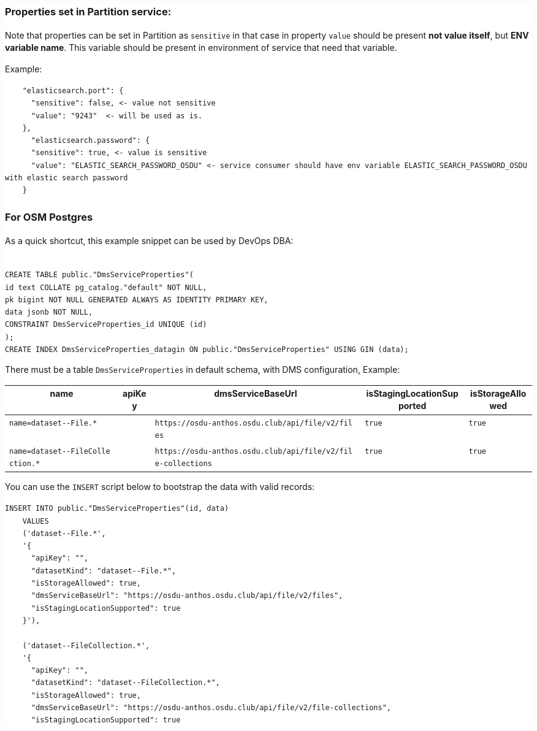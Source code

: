 ### Properties set in Partition service:

Note that properties can be set in Partition as `sensitive` in that case in property `value` should be present **not
value itself**, but **ENV variable name**. This variable should be present in environment of service that need that
variable.

Example:

```
    "elasticsearch.port": {
      "sensitive": false, <- value not sensitive 
      "value": "9243"  <- will be used as is.
    },
      "elasticsearch.password": {
      "sensitive": true, <- value is sensitive 
      "value": "ELASTIC_SEARCH_PASSWORD_OSDU" <- service consumer should have env variable ELASTIC_SEARCH_PASSWORD_OSDU with elastic search password
    }
```

### For OSM Postgres

As a quick shortcut, this example snippet can be used by DevOps DBA:

```

CREATE TABLE public."DmsServiceProperties"(
id text COLLATE pg_catalog."default" NOT NULL,
pk bigint NOT NULL GENERATED ALWAYS AS IDENTITY PRIMARY KEY,
data jsonb NOT NULL,
CONSTRAINT DmsServiceProperties_id UNIQUE (id)
);
CREATE INDEX DmsServiceProperties_datagin ON public."DmsServiceProperties" USING GIN (data);

```

There must be a table `DmsServiceProperties` in default schema, with DMS configuration, Example:

| name | apiKey | dmsServiceBaseUrl | isStagingLocationSupported | isStorageAllowed |
| ---  | ---   |---| ---        | ---    |
| `name=dataset--File.*` |   | `https://osdu-anthos.osdu.club/api/file/v2/files` | `true` | `true` |
| `name=dataset--FileCollection.*` |   | `https://osdu-anthos.osdu.club/api/file/v2/file-collections` | `true` | `true` |

You can use the `INSERT` script below to bootstrap the data with valid records:

```roomsql
INSERT INTO public."DmsServiceProperties"(id, data)
	VALUES 
	('dataset--File.*', 
	'{
	  "apiKey": "",
	  "datasetKind": "dataset--File.*",
	  "isStorageAllowed": true,
	  "dmsServiceBaseUrl": "https://osdu-anthos.osdu.club/api/file/v2/files",
	  "isStagingLocationSupported": true
	}'),
	
	('dataset--FileCollection.*', 
	'{
	  "apiKey": "",
	  "datasetKind": "dataset--FileCollection.*",
	  "isStorageAllowed": true,
	  "dmsServiceBaseUrl": "https://osdu-anthos.osdu.club/api/file/v2/file-collections",
	  "isStagingLocationSupported": true
```